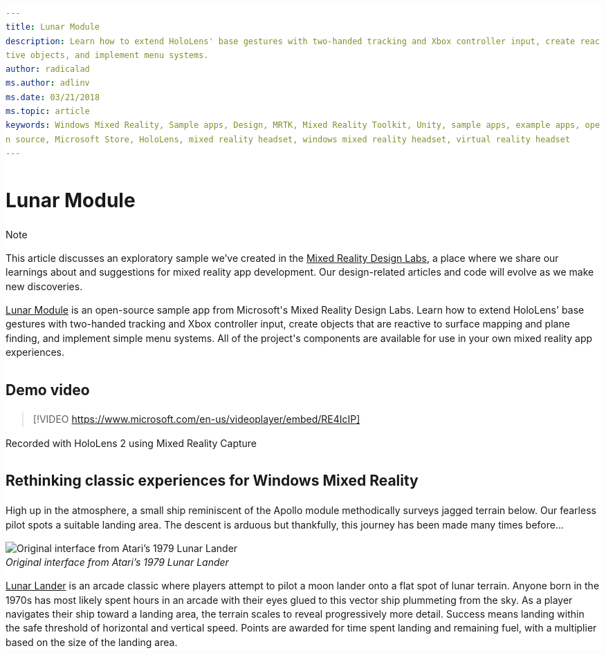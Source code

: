 ```yaml
---
title: Lunar Module
description: Learn how to extend HoloLens' base gestures with two-handed tracking and Xbox controller input, create reactive objects, and implement menu systems.
author: radicalad
ms.author: adlinv
ms.date: 03/21/2018
ms.topic: article
keywords: Windows Mixed Reality, Sample apps, Design, MRTK, Mixed Reality Toolkit, Unity, sample apps, example apps, open source, Microsoft Store, HoloLens, mixed reality headset, windows mixed reality headset, virtual reality headset
---
```


# Lunar Module

>[!NOTE]
>This article discusses an exploratory sample we’ve created in the [Mixed Reality Design Labs](https://github.com/Microsoft/MRDesignLabs_Unity), a place where we share our learnings about and suggestions for mixed reality app development. Our design-related articles and code will evolve as we make new discoveries.

[Lunar Module](https://github.com/Microsoft/MRDesignLabs_Unity_LunarModule) is an open-source sample app from Microsoft's Mixed Reality Design Labs. Learn how to extend HoloLens' base gestures with two-handed tracking and Xbox controller input, create objects that are reactive to surface mapping and plane finding, and implement simple menu systems. All of the project's components are available for use in your own mixed reality app experiences.

## Demo video 
> [!VIDEO https://www.microsoft.com/en-us/videoplayer/embed/RE4IcIP]

Recorded with HoloLens 2 using Mixed Reality Capture

## Rethinking classic experiences for Windows Mixed Reality

High up in the atmosphere, a small ship reminiscent of the Apollo module methodically surveys jagged terrain below. Our fearless pilot spots a suitable landing area. The descent is arduous but thankfully, this journey has been made many times before...

![Original interface from Atari’s 1979 Lunar Lander](images/640px-atari-lunar-lander.png)<br>
*Original interface from Atari’s 1979 Lunar Lander*

[Lunar Lander](https://en.wikipedia.org/wiki/Lunar_Lander_(1979_video_game)) is an arcade classic where players attempt to pilot a moon lander onto a flat spot of lunar terrain. Anyone born in the 1970s has most likely spent hours in an arcade with their eyes glued to this vector ship plummeting from the sky. As a player navigates their ship toward a landing area, the terrain scales to reveal progressively more detail. Success means landing within the safe threshold of horizontal and vertical speed. Points are awarded for time spent landing and remaining fuel, with a multiplier based on the size of the landing area.
